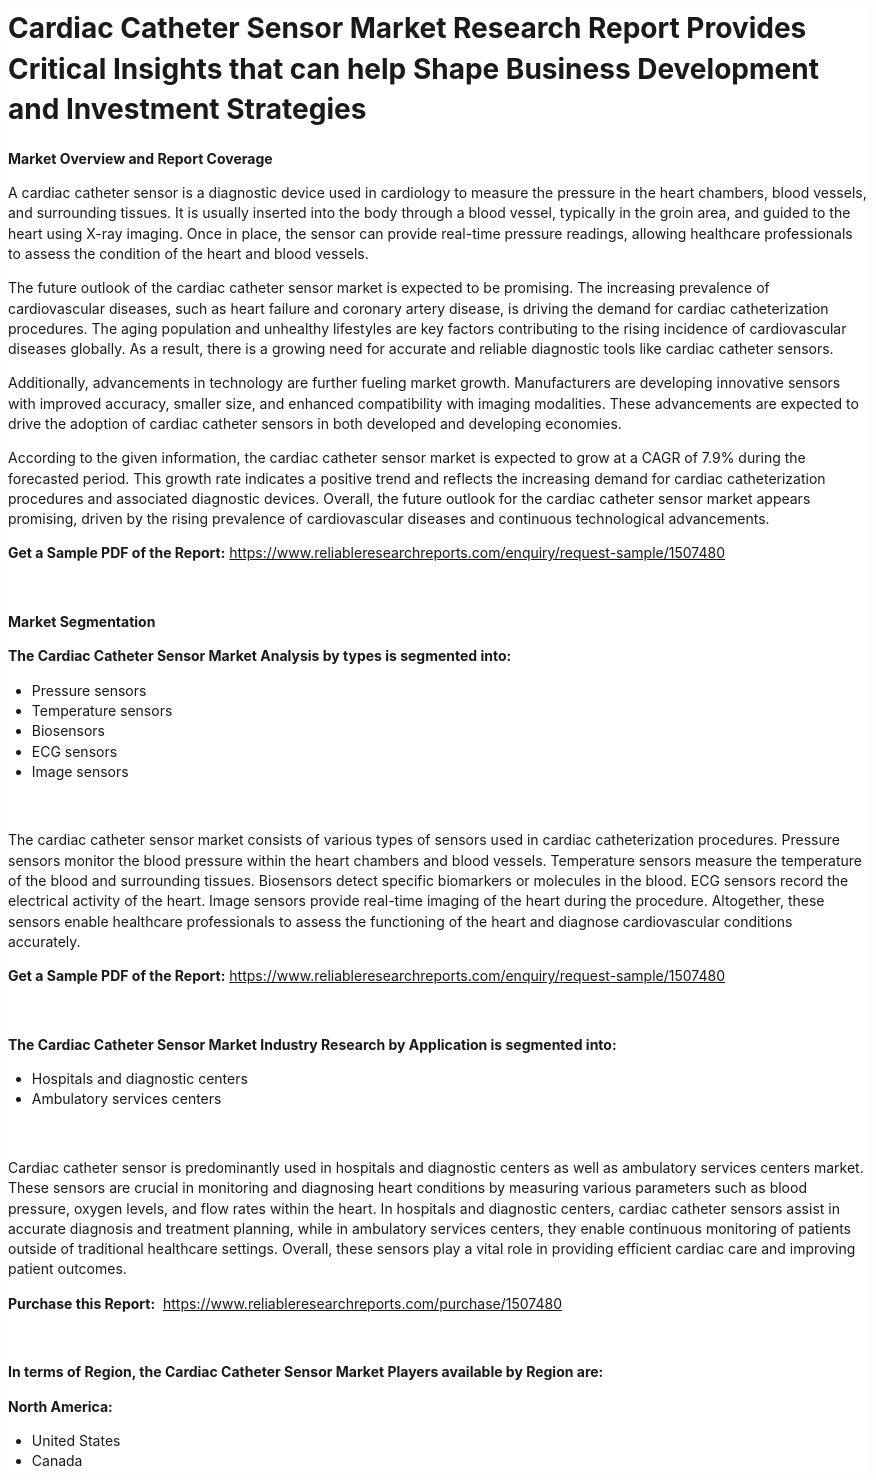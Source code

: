<p><h1>Cardiac Catheter Sensor Market Research Report Provides Critical Insights that can help Shape Business Development and Investment Strategies</h1></p><p><strong>Market Overview and Report Coverage</strong></p>
<p><p>A cardiac catheter sensor is a diagnostic device used in cardiology to measure the pressure in the heart chambers, blood vessels, and surrounding tissues. It is usually inserted into the body through a blood vessel, typically in the groin area, and guided to the heart using X-ray imaging. Once in place, the sensor can provide real-time pressure readings, allowing healthcare professionals to assess the condition of the heart and blood vessels.</p><p>The future outlook of the cardiac catheter sensor market is expected to be promising. The increasing prevalence of cardiovascular diseases, such as heart failure and coronary artery disease, is driving the demand for cardiac catheterization procedures. The aging population and unhealthy lifestyles are key factors contributing to the rising incidence of cardiovascular diseases globally. As a result, there is a growing need for accurate and reliable diagnostic tools like cardiac catheter sensors.</p><p>Additionally, advancements in technology are further fueling market growth. Manufacturers are developing innovative sensors with improved accuracy, smaller size, and enhanced compatibility with imaging modalities. These advancements are expected to drive the adoption of cardiac catheter sensors in both developed and developing economies.</p><p>According to the given information, the cardiac catheter sensor market is expected to grow at a CAGR of 7.9% during the forecasted period. This growth rate indicates a positive trend and reflects the increasing demand for cardiac catheterization procedures and associated diagnostic devices. Overall, the future outlook for the cardiac catheter sensor market appears promising, driven by the rising prevalence of cardiovascular diseases and continuous technological advancements.</p></p>
<p><strong>Get a Sample PDF of the Report:</strong> <a href="https://www.reliableresearchreports.com/enquiry/request-sample/1507480">https://www.reliableresearchreports.com/enquiry/request-sample/1507480</a></p>
<p>&nbsp;</p>
<p><strong>Market Segmentation</strong></p>
<p><strong>The Cardiac Catheter Sensor Market Analysis by types is segmented into:</strong></p>
<p><ul><li>Pressure sensors</li><li>Temperature sensors</li><li>Biosensors</li><li>ECG sensors</li><li>Image sensors</li></ul></p>
<p>&nbsp;</p>
<p><p>The cardiac catheter sensor market consists of various types of sensors used in cardiac catheterization procedures. Pressure sensors monitor the blood pressure within the heart chambers and blood vessels. Temperature sensors measure the temperature of the blood and surrounding tissues. Biosensors detect specific biomarkers or molecules in the blood. ECG sensors record the electrical activity of the heart. Image sensors provide real-time imaging of the heart during the procedure. Altogether, these sensors enable healthcare professionals to assess the functioning of the heart and diagnose cardiovascular conditions accurately.</p></p>
<p><strong>Get a Sample PDF of the Report:</strong>&nbsp;<a href="https://www.reliableresearchreports.com/enquiry/request-sample/1507480">https://www.reliableresearchreports.com/enquiry/request-sample/1507480</a></p>
<p>&nbsp;</p>
<p><strong>The Cardiac Catheter Sensor Market Industry Research by Application is segmented into:</strong></p>
<p><ul><li>Hospitals and diagnostic centers</li><li>Ambulatory services centers</li></ul></p>
<p>&nbsp;</p>
<p><p>Cardiac catheter sensor is predominantly used in hospitals and diagnostic centers as well as ambulatory services centers market. These sensors are crucial in monitoring and diagnosing heart conditions by measuring various parameters such as blood pressure, oxygen levels, and flow rates within the heart. In hospitals and diagnostic centers, cardiac catheter sensors assist in accurate diagnosis and treatment planning, while in ambulatory services centers, they enable continuous monitoring of patients outside of traditional healthcare settings. Overall, these sensors play a vital role in providing efficient cardiac care and improving patient outcomes.</p></p>
<p><strong>Purchase this Report:</strong>&nbsp; <a href="https://www.reliableresearchreports.com/purchase/1507480">https://www.reliableresearchreports.com/purchase/1507480</a></p>
<p>&nbsp;</p>
<p><strong>In terms of Region, the Cardiac Catheter Sensor Market Players available by Region are:</strong></p>
<p>
    <p> <strong> North America: </strong>
        <ul>
            <li>United States</li>
            <li>Canada</li>
        </ul>
        </p> 